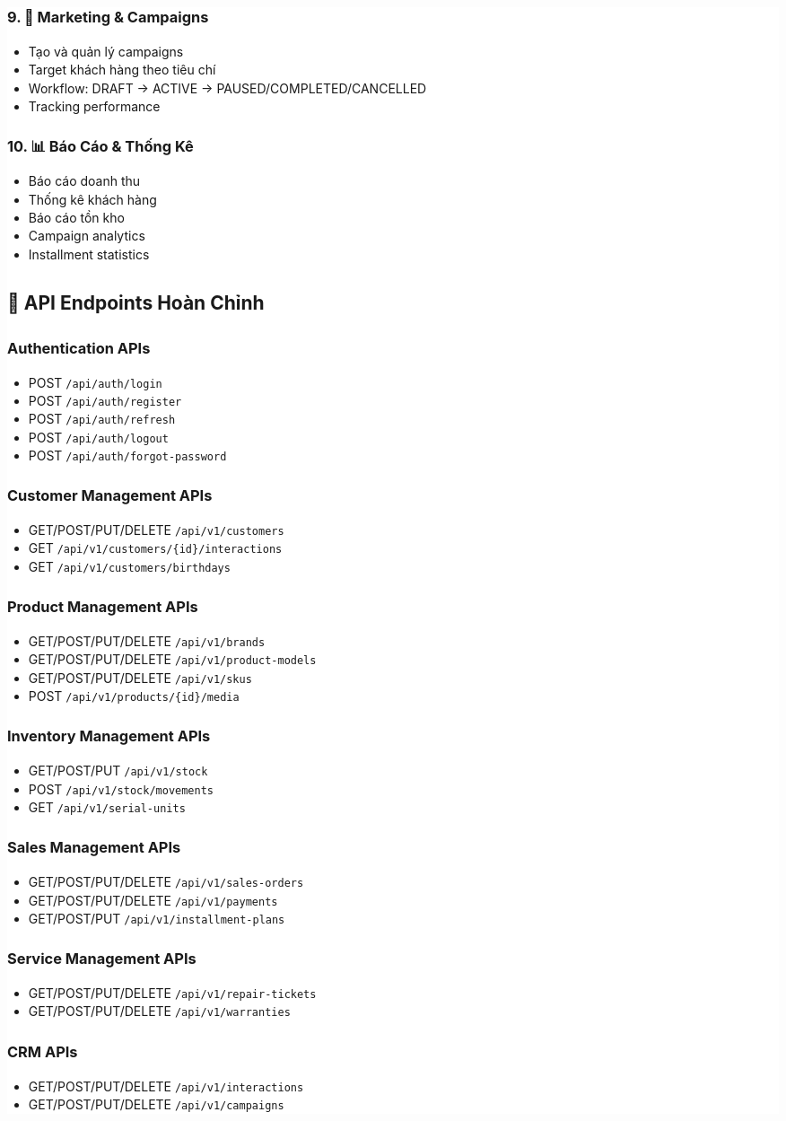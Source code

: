 ### 9. **🎯 Marketing & Campaigns**
- Tạo và quản lý campaigns
- Target khách hàng theo tiêu chí
- Workflow: DRAFT → ACTIVE → PAUSED/COMPLETED/CANCELLED
- Tracking performance

### 10. **📊 Báo Cáo & Thống Kê**
- Báo cáo doanh thu
- Thống kê khách hàng
- Báo cáo tồn kho
- Campaign analytics
- Installment statistics

## 🔄 API Endpoints Hoàn Chỉnh

### **Authentication APIs**
- POST `/api/auth/login`
- POST `/api/auth/register`
- POST `/api/auth/refresh`
- POST `/api/auth/logout`
- POST `/api/auth/forgot-password`

### **Customer Management APIs**
- GET/POST/PUT/DELETE `/api/v1/customers`
- GET `/api/v1/customers/{id}/interactions`
- GET `/api/v1/customers/birthdays`

### **Product Management APIs**
- GET/POST/PUT/DELETE `/api/v1/brands`
- GET/POST/PUT/DELETE `/api/v1/product-models`
- GET/POST/PUT/DELETE `/api/v1/skus`
- POST `/api/v1/products/{id}/media`

### **Inventory Management APIs**
- GET/POST/PUT `/api/v1/stock`
- POST `/api/v1/stock/movements`
- GET `/api/v1/serial-units`

### **Sales Management APIs**
- GET/POST/PUT/DELETE `/api/v1/sales-orders`
- GET/POST/PUT/DELETE `/api/v1/payments`
- GET/POST/PUT `/api/v1/installment-plans`

### **Service Management APIs**
- GET/POST/PUT/DELETE `/api/v1/repair-tickets`
- GET/POST/PUT/DELETE `/api/v1/warranties`

### **CRM APIs**
- GET/POST/PUT/DELETE `/api/v1/interactions`
- GET/POST/PUT/DELETE `/api/v1/campaigns`
